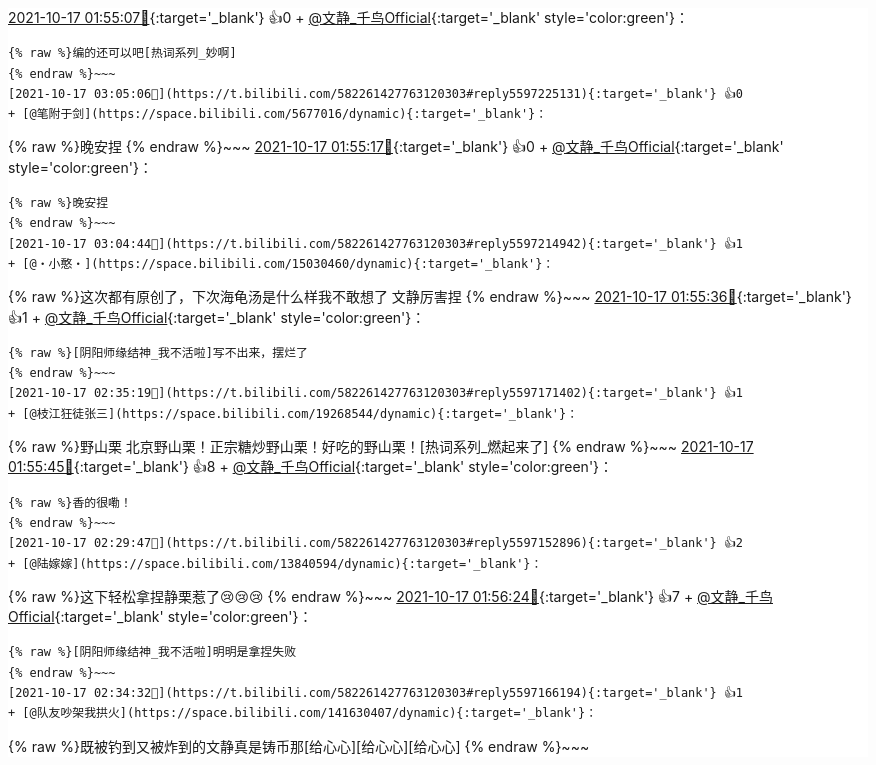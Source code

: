 [2021-10-17 01:55:07🔗](https://t.bilibili.com/582261427763120303#reply5597071285){:target='_blank'} 👍0
    + [@文静_千鸟Official](https://space.bilibili.com/667526012/dynamic){:target='_blank' style='color:green'}：
~~~
{% raw %}编的还可以吧[热词系列_妙啊]
{% endraw %}~~~
[2021-10-17 03:05:06🔗](https://t.bilibili.com/582261427763120303#reply5597225131){:target='_blank'} 👍0
+ [@笔附于剑](https://space.bilibili.com/5677016/dynamic){:target='_blank'}：
~~~
{% raw %}晚安捏
{% endraw %}~~~
[2021-10-17 01:55:17🔗](https://t.bilibili.com/582261427763120303#reply5597071448){:target='_blank'} 👍0
    + [@文静_千鸟Official](https://space.bilibili.com/667526012/dynamic){:target='_blank' style='color:green'}：
~~~
{% raw %}晚安捏
{% endraw %}~~~
[2021-10-17 03:04:44🔗](https://t.bilibili.com/582261427763120303#reply5597214942){:target='_blank'} 👍1
+ [@・小憨・](https://space.bilibili.com/15030460/dynamic){:target='_blank'}：
~~~
{% raw %}这次都有原创了，下次海龟汤是什么样我不敢想了
文静厉害捏
{% endraw %}~~~
[2021-10-17 01:55:36🔗](https://t.bilibili.com/582261427763120303#reply5597071762){:target='_blank'} 👍1
    + [@文静_千鸟Official](https://space.bilibili.com/667526012/dynamic){:target='_blank' style='color:green'}：
~~~
{% raw %}[阴阳师缘结神_我不活啦]写不出来，摆烂了
{% endraw %}~~~
[2021-10-17 02:35:19🔗](https://t.bilibili.com/582261427763120303#reply5597171402){:target='_blank'} 👍1
+ [@枝江狂徒张三](https://space.bilibili.com/19268544/dynamic){:target='_blank'}：
~~~
{% raw %}野山栗 北京野山栗！正宗糖炒野山栗！好吃的野山栗！[热词系列_燃起来了]
{% endraw %}~~~
[2021-10-17 01:55:45🔗](https://t.bilibili.com/582261427763120303#reply5597071909){:target='_blank'} 👍8
    + [@文静_千鸟Official](https://space.bilibili.com/667526012/dynamic){:target='_blank' style='color:green'}：
~~~
{% raw %}香的很嘞！
{% endraw %}~~~
[2021-10-17 02:29:47🔗](https://t.bilibili.com/582261427763120303#reply5597152896){:target='_blank'} 👍2
+ [@陆嫁嫁](https://space.bilibili.com/13840594/dynamic){:target='_blank'}：
~~~
{% raw %}这下轻松拿捏静栗惹了😢😢😢
{% endraw %}~~~
[2021-10-17 01:56:24🔗](https://t.bilibili.com/582261427763120303#reply5597072492){:target='_blank'} 👍7
    + [@文静_千鸟Official](https://space.bilibili.com/667526012/dynamic){:target='_blank' style='color:green'}：
~~~
{% raw %}[阴阳师缘结神_我不活啦]明明是拿捏失败
{% endraw %}~~~
[2021-10-17 02:34:32🔗](https://t.bilibili.com/582261427763120303#reply5597166194){:target='_blank'} 👍1
+ [@队友吵架我拱火](https://space.bilibili.com/141630407/dynamic){:target='_blank'}：
~~~
{% raw %}既被钓到又被炸到的文静真是铸币那[给心心][给心心][给心心]
{% endraw %}~~~